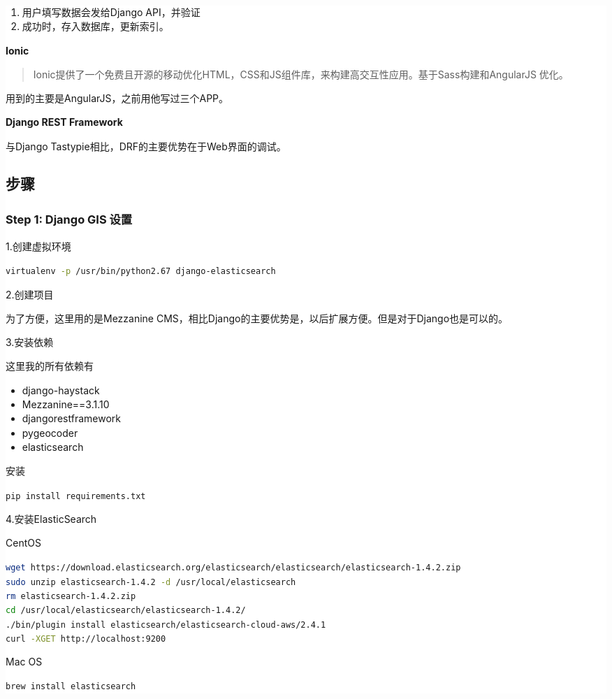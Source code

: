 1. 用户填写数据会发给Django API，并验证
2. 成功时，存入数据库，更新索引。

**Ionic**

> Ionic提供了一个免费且开源的移动优化HTML，CSS和JS组件库，来构建高交互性应用。基于Sass构建和AngularJS 优化。

用到的主要是AngularJS，之前用他写过三个APP。

**Django REST Framework**

与Django Tastypie相比，DRF的主要优势在于Web界面的调试。

步骤
---

### Step 1: Django GIS 设置

1.创建虚拟环境

```bash
virtualenv -p /usr/bin/python2.67 django-elasticsearch
```

2.创建项目

为了方便，这里用的是Mezzanine CMS，相比Django的主要优势是，以后扩展方便。但是对于Django也是可以的。

3.安装依赖

这里我的所有依赖有

 - django-haystack
 - Mezzanine==3.1.10
 - djangorestframework
 - pygeocoder
 - elasticsearch

安装

```bash
pip install requirements.txt
```

4.安装ElasticSearch

CentOS

```bash
wget https://download.elasticsearch.org/elasticsearch/elasticsearch/elasticsearch-1.4.2.zip
sudo unzip elasticsearch-1.4.2 -d /usr/local/elasticsearch
rm elasticsearch-1.4.2.zip
cd /usr/local/elasticsearch/elasticsearch-1.4.2/
./bin/plugin install elasticsearch/elasticsearch-cloud-aws/2.4.1
curl -XGET http://localhost:9200
```

Mac OS

```bash
brew install elasticsearch
```
